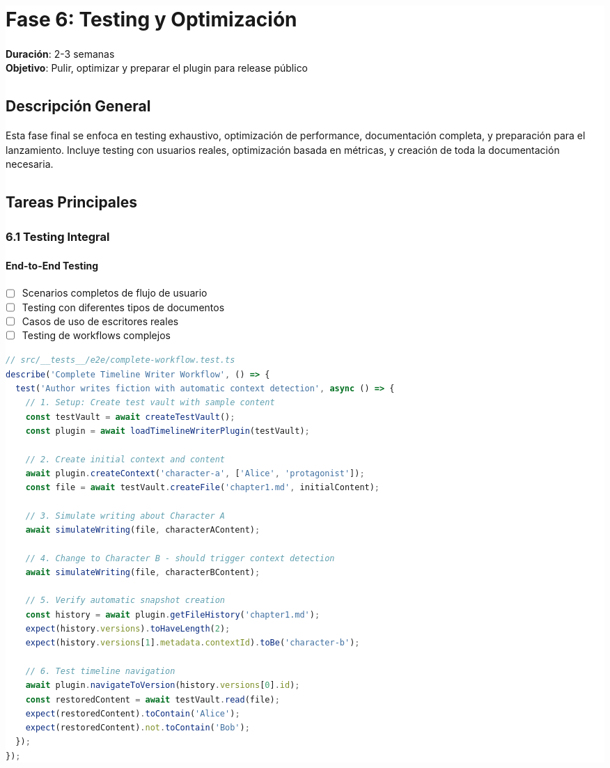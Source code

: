 # Fase 6: Testing y Optimización

**Duración**: 2-3 semanas  
**Objetivo**: Pulir, optimizar y preparar el plugin para release público

## Descripción General

Esta fase final se enfoca en testing exhaustivo, optimización de performance, documentación completa, y preparación para el lanzamiento. Incluye testing con usuarios reales, optimización basada en métricas, y creación de toda la documentación necesaria.

## Tareas Principales

### 6.1 Testing Integral

#### End-to-End Testing
- [ ] Scenarios completos de flujo de usuario
- [ ] Testing con diferentes tipos de documentos
- [ ] Casos de uso de escritores reales
- [ ] Testing de workflows complejos

```typescript
// src/__tests__/e2e/complete-workflow.test.ts
describe('Complete Timeline Writer Workflow', () => {
  test('Author writes fiction with automatic context detection', async () => {
    // 1. Setup: Create test vault with sample content
    const testVault = await createTestVault();
    const plugin = await loadTimelineWriterPlugin(testVault);
    
    // 2. Create initial context and content
    await plugin.createContext('character-a', ['Alice', 'protagonist']);
    const file = await testVault.createFile('chapter1.md', initialContent);
    
    // 3. Simulate writing about Character A
    await simulateWriting(file, characterAContent);
    
    // 4. Change to Character B - should trigger context detection
    await simulateWriting(file, characterBContent);
    
    // 5. Verify automatic snapshot creation
    const history = await plugin.getFileHistory('chapter1.md');
    expect(history.versions).toHaveLength(2);
    expect(history.versions[1].metadata.contextId).toBe('character-b');
    
    // 6. Test timeline navigation
    await plugin.navigateToVersion(history.versions[0].id);
    const restoredContent = await testVault.read(file);
    expect(restoredContent).toContain('Alice');
    expect(restoredContent).not.toContain('Bob');
  });
});
```

